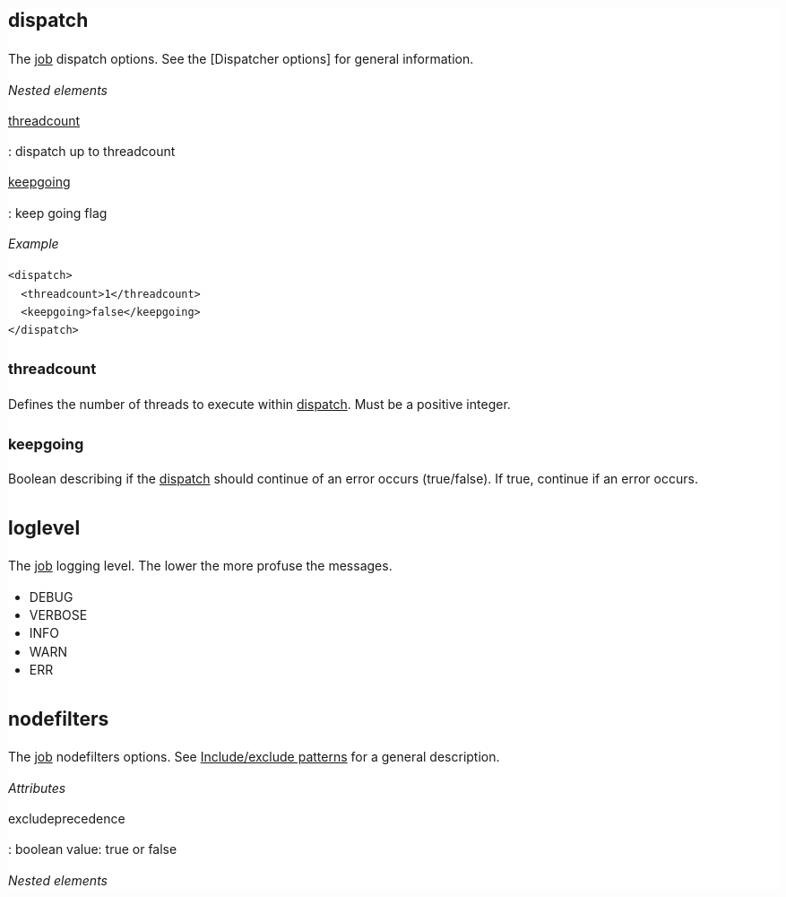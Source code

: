 ## dispatch 

     
The [job](#job) dispatch options. See the [Dispatcher options] for
general information.

*Nested elements*

[threadcount](#threadcount)

:    dispatch up to threadcount

[keepgoing](#keepgoing)

:    keep going flag

*Example*

    <dispatch>
      <threadcount>1</threadcount>
      <keepgoing>false</keepgoing>
    </dispatch>

### threadcount

Defines the number of threads to execute within [dispatch](#dispatch). Must be
a positive integer.

### keepgoing 

Boolean describing if the [dispatch](#dispatch) should continue of an error
occurs (true/false). If true, continue if an error occurs.
     
## loglevel 

The [job](#job) logging level. The lower the more profuse the messages.

* DEBUG
* VERBOSE
* INFO
* WARN
* ERR

## nodefilters
     
The [job](#job) nodefilters options. See  [Include/exclude patterns](#includeexclude-patterns) for a
general description.

*Attributes*

excludeprecedence

:    boolean value: true or false

*Nested elements*
